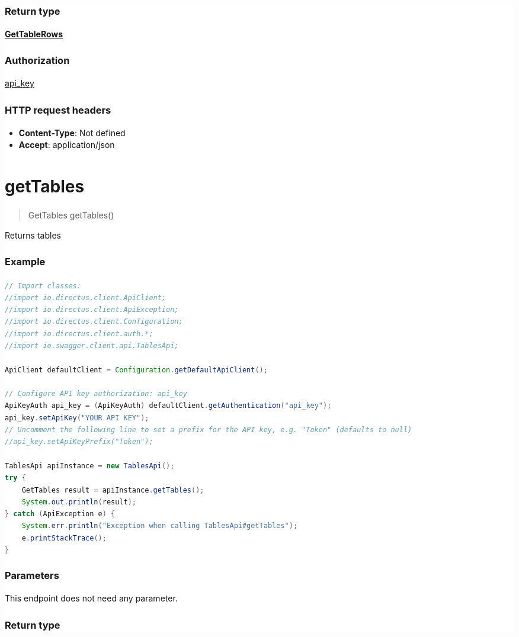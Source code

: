 ### Return type

[**GetTableRows**](GetTableRows.md)

### Authorization

[api_key](../README.md#api_key)

### HTTP request headers

 - **Content-Type**: Not defined
 - **Accept**: application/json

<a name="getTables"></a>
# **getTables**
> GetTables getTables()

Returns tables

### Example
```java
// Import classes:
//import io.directus.client.ApiClient;
//import io.directus.client.ApiException;
//import io.directus.client.Configuration;
//import io.directus.client.auth.*;
//import io.swagger.client.api.TablesApi;

ApiClient defaultClient = Configuration.getDefaultApiClient();

// Configure API key authorization: api_key
ApiKeyAuth api_key = (ApiKeyAuth) defaultClient.getAuthentication("api_key");
api_key.setApiKey("YOUR API KEY");
// Uncomment the following line to set a prefix for the API key, e.g. "Token" (defaults to null)
//api_key.setApiKeyPrefix("Token");

TablesApi apiInstance = new TablesApi();
try {
    GetTables result = apiInstance.getTables();
    System.out.println(result);
} catch (ApiException e) {
    System.err.println("Exception when calling TablesApi#getTables");
    e.printStackTrace();
}
```

### Parameters
This endpoint does not need any parameter.

### Return type
